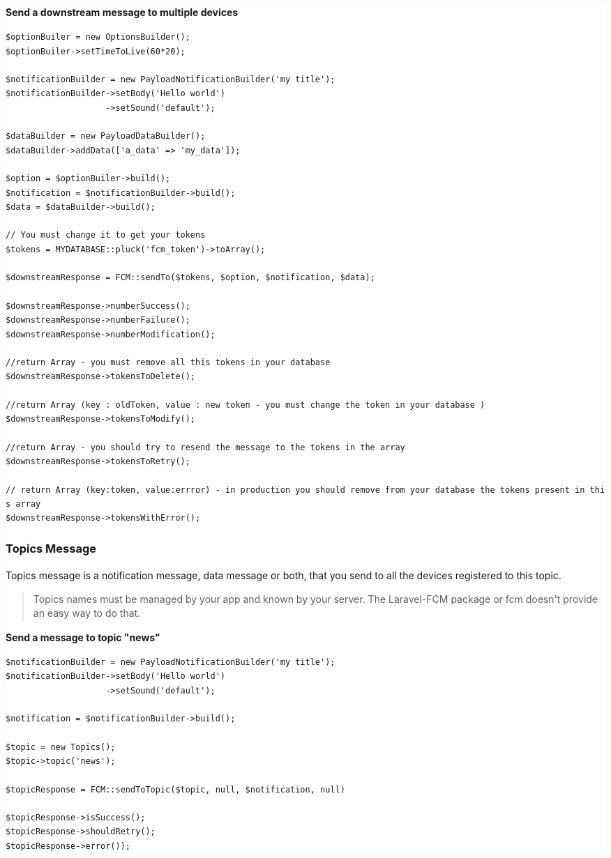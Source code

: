 **Send a downstream message to multiple devices**

```
$optionBuiler = new OptionsBuilder();
$optionBuiler->setTimeToLive(60*20);

$notificationBuilder = new PayloadNotificationBuilder('my title');
$notificationBuilder->setBody('Hello world')
				    ->setSound('default');
				    
$dataBuilder = new PayloadDataBuilder();
$dataBuilder->addData(['a_data' => 'my_data']);

$option = $optionBuiler->build();
$notification = $notificationBuilder->build();
$data = $dataBuilder->build();

// You must change it to get your tokens
$tokens = MYDATABASE::pluck('fcm_token')->toArray();

$downstreamResponse = FCM::sendTo($tokens, $option, $notification, $data);

$downstreamResponse->numberSuccess();
$downstreamResponse->numberFailure(); 
$downstreamResponse->numberModification();

//return Array - you must remove all this tokens in your database
$downstreamResponse->tokensToDelete(); 

//return Array (key : oldToken, value : new token - you must change the token in your database )
$downstreamResponse->tokensToModify(); 

//return Array - you should try to resend the message to the tokens in the array
$downstreamResponse->tokensToRetry();

// return Array (key:token, value:errror) - in production you should remove from your database the tokens present in this array 
$downstreamResponse->tokensWithError(); 

```

### Topics Message

Topics message is a notification message, data message or both, that you send to all the devices registered to this topic.

>Topics names must be managed by your app and known by your server. The Laravel-FCM package or fcm doesn't provide an easy way to do that.

**Send a message to topic "news"**

```
$notificationBuilder = new PayloadNotificationBuilder('my title');
$notificationBuilder->setBody('Hello world')
				    ->setSound('default');
				    
$notification = $notificationBuilder->build();

$topic = new Topics();
$topic->topic('news');

$topicResponse = FCM::sendToTopic($topic, null, $notification, null)

$topicResponse->isSuccess();
$topicResponse->shouldRetry();
$topicResponse->error());
```